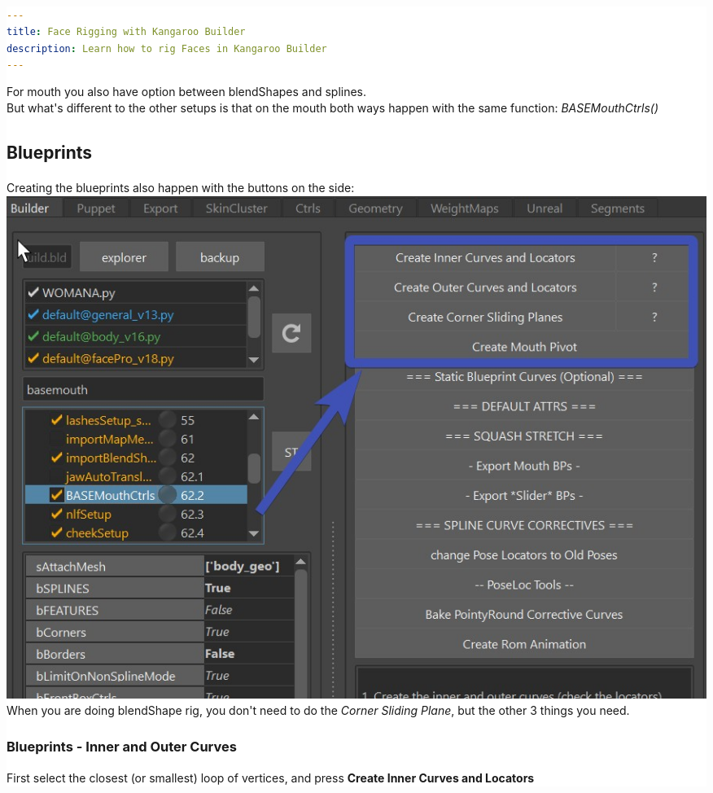 ```yaml
---
title: Face Rigging with Kangaroo Builder
description: Learn how to rig Faces in Kangaroo Builder
---
```


For mouth you also have option between blendShapes and splines.  
But what's different to the other setups is that on the mouth both ways happen with the same function: *BASEMouthCtrls()*

## Blueprints
Creating the blueprints also happen with the buttons on the side:  
![Alt text](../images/mouth_blueprintButtons.jpg)    
When you are doing blendShape rig, you don't need to do the *Corner Sliding Plane*, but the other 3 things you need.


### Blueprints - Inner and Outer Curves
First select the closest (or smallest) loop of vertices, and press **Create Inner Curves and Locators**